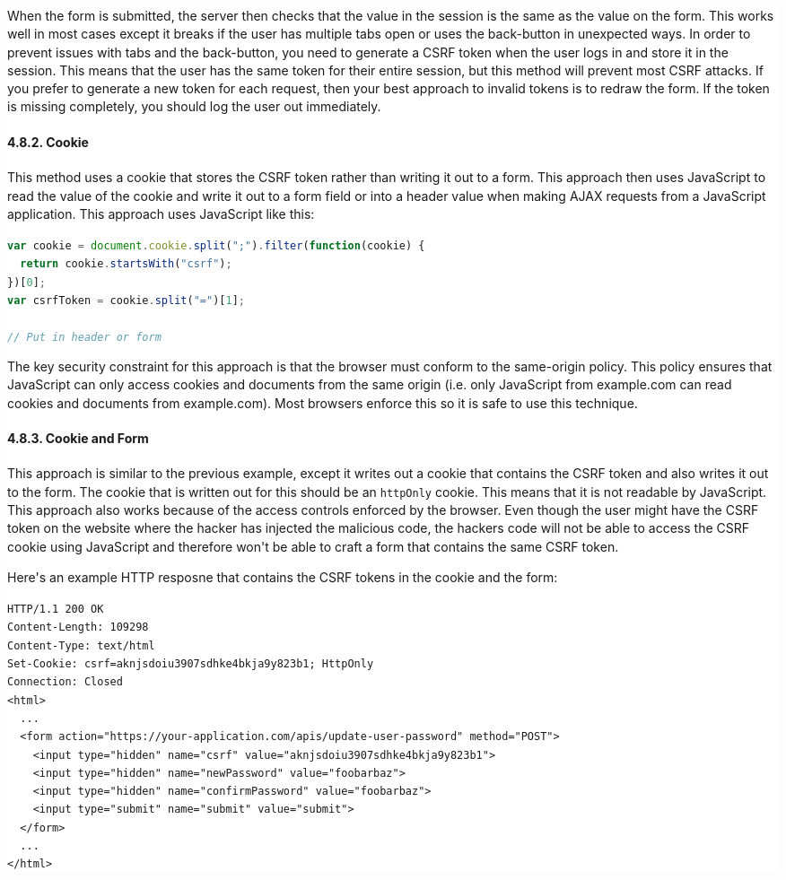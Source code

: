 When the form is submitted, the server then checks that the value in the session is the same as the value on the form. This works well in most cases except it breaks if the user has multiple tabs open or uses the back-button in unexpected ways. In order to prevent issues with tabs and the back-button, you need to generate a CSRF token when the user logs in and store it in the session. This means that the user has the same token for their entire session, but this method will prevent most CSRF attacks. If you prefer to generate a new token for each request, then your best approach to invalid tokens is to redraw the form. If the token is missing completely, you should log the user out immediately.

#### 4.8.2. Cookie

This method uses a cookie that stores the CSRF token rather than writing it out to a form. This approach then uses JavaScript to read the value of the cookie and write it out to a form field or into a header value when making AJAX requests from a JavaScript application. This approach uses JavaScript like this:

```javascript
var cookie = document.cookie.split(";").filter(function(cookie) {
  return cookie.startsWith("csrf");
})[0];
var csrfToken = cookie.split("=")[1];

// Put in header or form
```

The key security constraint for this approach is that the browser must conform to the same-origin policy. This policy ensures that JavaScript can only access cookies and documents from the same origin (i.e. only JavaScript from example.com can read cookies and documents from example.com). Most browsers enforce this so it is safe to use this technique.

#### 4.8.3. Cookie and Form

This approach is similar to the previous example, except it writes out a cookie that contains the CSRF token and also writes it out to the form. The cookie that is written out for this should be an `httpOnly` cookie. This means that it is not readable by JavaScript. This approach also works because of the access controls enforced by the browser. Even though the user might have the CSRF token on the website where the hacker has injected the malicious code, the hackers code will not be able to access the CSRF cookie using JavaScript and therefore won't be able to craft a form that contains the same CSRF token.

Here's an example HTTP resposne that contains the CSRF tokens in the cookie and the form:

```http
HTTP/1.1 200 OK
Content-Length: 109298
Content-Type: text/html
Set-Cookie: csrf=aknjsdoiu3907sdhke4bkja9y823b1; HttpOnly
Connection: Closed
<html>
  ...
  <form action="https://your-application.com/apis/update-user-password" method="POST">
    <input type="hidden" name="csrf" value="aknjsdoiu3907sdhke4bkja9y823b1">
    <input type="hidden" name="newPassword" value="foobarbaz">
    <input type="hidden" name="confirmPassword" value="foobarbaz">
    <input type="submit" name="submit" value="submit">
  </form>
  ...
</html>
```
